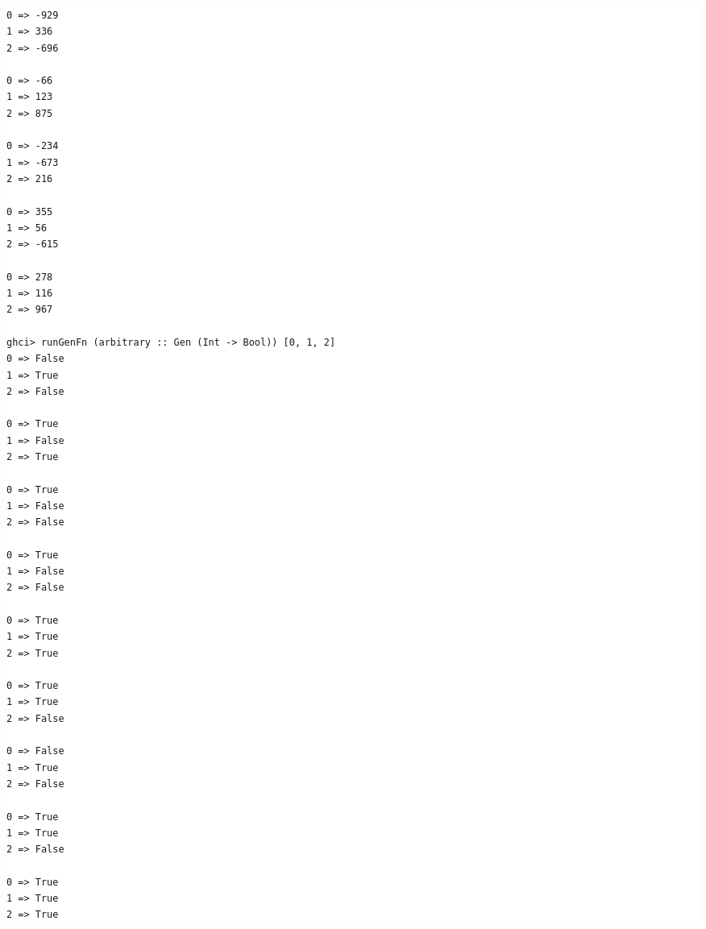     0 => -929
    1 => 336
    2 => -696

    0 => -66
    1 => 123
    2 => 875

    0 => -234
    1 => -673
    2 => 216

    0 => 355
    1 => 56
    2 => -615

    0 => 278
    1 => 116
    2 => 967

    ghci> runGenFn (arbitrary :: Gen (Int -> Bool)) [0, 1, 2]
    0 => False
    1 => True
    2 => False

    0 => True
    1 => False
    2 => True

    0 => True
    1 => False
    2 => False

    0 => True
    1 => False
    2 => False

    0 => True
    1 => True
    2 => True

    0 => True
    1 => True
    2 => False

    0 => False
    1 => True
    2 => False

    0 => True
    1 => True
    2 => False

    0 => True
    1 => True
    2 => True
